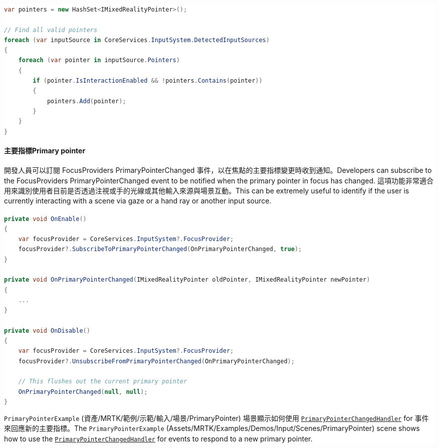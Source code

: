 ```c#
var pointers = new HashSet<IMixedRealityPointer>();

// Find all valid pointers
foreach (var inputSource in CoreServices.InputSystem.DetectedInputSources)
{
    foreach (var pointer in inputSource.Pointers)
    {
        if (pointer.IsInteractionEnabled && !pointers.Contains(pointer))
        {
            pointers.Add(pointer);
        }
    }
}
```

#### <a name="primary-pointer"></a><span data-ttu-id="aaad5-250">主要指標</span><span class="sxs-lookup"><span data-stu-id="aaad5-250">Primary pointer</span></span>

<span data-ttu-id="aaad5-251">開發人員可以訂閱 FocusProviders PrimaryPointerChanged 事件，以在焦點的主要指標變更時收到通知。</span><span class="sxs-lookup"><span data-stu-id="aaad5-251">Developers can subscribe to the FocusProviders PrimaryPointerChanged event to be notified when the primary pointer in focus has changed.</span></span> <span data-ttu-id="aaad5-252">這項功能非常適合用來識別使用者目前是否透過注視或手的光線或其他輸入來源與場景互動。</span><span class="sxs-lookup"><span data-stu-id="aaad5-252">This can be extremely useful to identify if the user is currently interacting with a scene via gaze or a hand ray or another input source.</span></span>

```c#
private void OnEnable()
{
    var focusProvider = CoreServices.InputSystem?.FocusProvider;
    focusProvider?.SubscribeToPrimaryPointerChanged(OnPrimaryPointerChanged, true);
}

private void OnPrimaryPointerChanged(IMixedRealityPointer oldPointer, IMixedRealityPointer newPointer)
{
    ...
}

private void OnDisable()
{
    var focusProvider = CoreServices.InputSystem?.FocusProvider;
    focusProvider?.UnsubscribeFromPrimaryPointerChanged(OnPrimaryPointerChanged);

    // This flushes out the current primary pointer
    OnPrimaryPointerChanged(null, null);
}
```

<span data-ttu-id="aaad5-253">`PrimaryPointerExample` (資產/MRTK/範例/示範/輸入/場景/PrimaryPointer) 場景顯示如何使用 [`PrimaryPointerChangedHandler`](xref:Microsoft.MixedReality.Toolkit.Input.PrimaryPointerChangedHandler) for 事件來回應新的主要指標。</span><span class="sxs-lookup"><span data-stu-id="aaad5-253">The `PrimaryPointerExample` (Assets/MRTK/Examples/Demos/Input/Scenes/PrimaryPointer) scene shows how to use the [`PrimaryPointerChangedHandler`](xref:Microsoft.MixedReality.Toolkit.Input.PrimaryPointerChangedHandler) for events to respond to a new primary pointer.</span></span>
